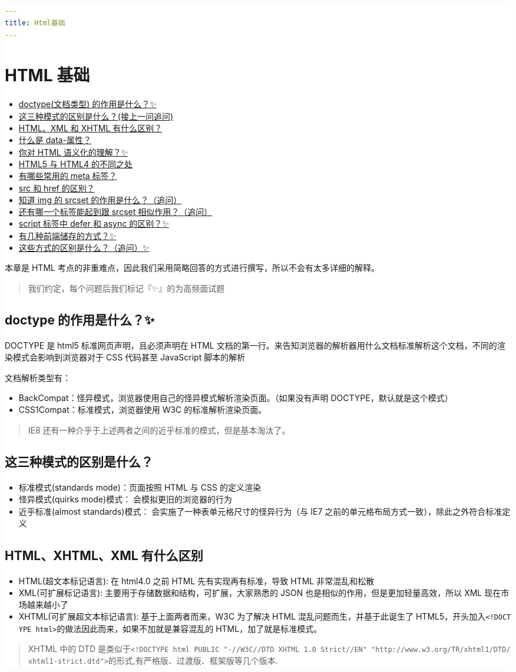 ```yaml
---
title: Html基础
---
```


# HTML 基础

- [doctype(文档类型) 的作用是什么？✨](#doctype的作用是什么？✨)
- [这三种模式的区别是什么？(接上一问追问)](#这三种模式的区别是什么？)
- [HTML、XML 和 XHTML 有什么区别？](#html、xhtml、xml有什么区别)
- [什么是 data-属性？](#什么是data-属性？)
- [你对 HTML 语义化的理解？✨](#你对html语义化的理解？✨)
- [HTML5 与 HTML4 的不同之处](#html5与html4的不同之处)
- [有哪些常用的 meta 标签？](#有哪些常用的meta标签？)
- [src 和 href 的区别？](#src和href的区别？)
- [知道 img 的 srcset 的作用是什么？（追问）](#知道img的srcset的作用是什么？（追问）)
- [还有哪一个标签能起到跟 srcset 相似作用？（追问）](#还有哪一个标签能起到跟srcset相似作用？（追问）)
- [script 标签中 defer 和 async 的区别？✨](#script标签中defer和async的区别？✨)
- [有几种前端储存的方式？✨](#有几种前端储存的方式？✨)
- [这些方式的区别是什么？（追问）✨](#这些方式的区别是什么？（追问）✨)

本章是 HTML 考点的非重难点，因此我们采用简略回答的方式进行撰写，所以不会有太多详细的解释。

> 我们约定，每个问题后我们标记『✨』的为高频面试题

## doctype 的作用是什么？✨

DOCTYPE 是 html5 标准网页声明，且必须声明在 HTML 文档的第一行。来告知浏览器的解析器用什么文档标准解析这个文档，不同的渲染模式会影响到浏览器对于 CSS 代码甚至 JavaScript 脚本的解析

文档解析类型有：

- BackCompat：怪异模式，浏览器使用自己的怪异模式解析渲染页面。（如果没有声明 DOCTYPE，默认就是这个模式）
- CSS1Compat：标准模式，浏览器使用 W3C 的标准解析渲染页面。

> IE8 还有一种介乎于上述两者之间的近乎标准的模式，但是基本淘汰了。

## 这三种模式的区别是什么？

- 标准模式(standards mode)：页面按照 HTML 与 CSS 的定义渲染
- 怪异模式(quirks mode)模式： 会模拟更旧的浏览器的行为
- 近乎标准(almost standards)模式： 会实施了一种表单元格尺寸的怪异行为（与 IE7 之前的单元格布局方式一致），除此之外符合标准定义

## HTML、XHTML、XML 有什么区别

- HTML(超文本标记语言): 在 html4.0 之前 HTML 先有实现再有标准，导致 HTML 非常混乱和松散
- XML(可扩展标记语言): 主要用于存储数据和结构，可扩展，大家熟悉的 JSON 也是相似的作用，但是更加轻量高效，所以 XML 现在市场越来越小了
- XHTML(可扩展超文本标记语言): 基于上面两者而来，W3C 为了解决 HTML 混乱问题而生，并基于此诞生了 HTML5，开头加入`<!DOCTYPE html>`的做法因此而来，如果不加就是兼容混乱的 HTML，加了就是标准模式。

> XHTML 中的 DTD 是类似于`<!DOCTYPE html PUBLIC "-//W3C//DTD XHTML 1.0 Strict//EN" "http://www.w3.org/TR/xhtml1/DTD/xhtml1-strict.dtd">`的形式,有严格版、过渡版、框架版等几个版本.
